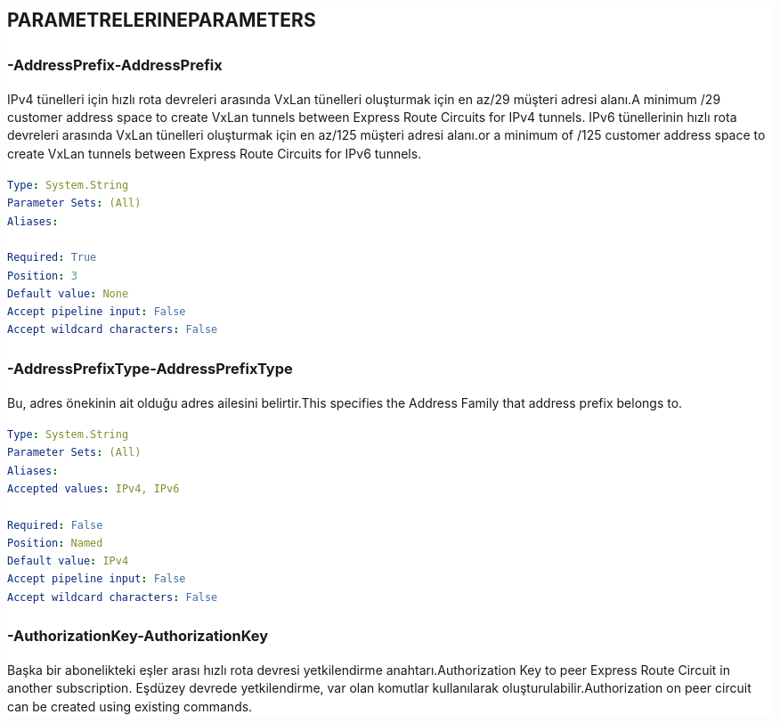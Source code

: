 ## <span data-ttu-id="f8efa-113">PARAMETRELERINE</span><span class="sxs-lookup"><span data-stu-id="f8efa-113">PARAMETERS</span></span>

### <span data-ttu-id="f8efa-114">-AddressPrefix</span><span class="sxs-lookup"><span data-stu-id="f8efa-114">-AddressPrefix</span></span>
<span data-ttu-id="f8efa-115">IPv4 tünelleri için hızlı rota devreleri arasında VxLan tünelleri oluşturmak için en az/29 müşteri adresi alanı.</span><span class="sxs-lookup"><span data-stu-id="f8efa-115">A minimum /29 customer address space to create VxLan tunnels between Express Route Circuits for IPv4 tunnels.</span></span>
<span data-ttu-id="f8efa-116">IPv6 tünellerinin hızlı rota devreleri arasında VxLan tünelleri oluşturmak için en az/125 müşteri adresi alanı.</span><span class="sxs-lookup"><span data-stu-id="f8efa-116">or a minimum of /125 customer address space to create VxLan tunnels between Express Route Circuits for IPv6 tunnels.</span></span>

```yaml
Type: System.String
Parameter Sets: (All)
Aliases:

Required: True
Position: 3
Default value: None
Accept pipeline input: False
Accept wildcard characters: False
```
### <span data-ttu-id="f8efa-117">-AddressPrefixType</span><span class="sxs-lookup"><span data-stu-id="f8efa-117">-AddressPrefixType</span></span>
<span data-ttu-id="f8efa-118">Bu, adres önekinin ait olduğu adres ailesini belirtir.</span><span class="sxs-lookup"><span data-stu-id="f8efa-118">This specifies the Address Family that address prefix belongs to.</span></span>

```yaml
Type: System.String
Parameter Sets: (All)
Aliases:
Accepted values: IPv4, IPv6

Required: False
Position: Named
Default value: IPv4
Accept pipeline input: False
Accept wildcard characters: False
```

### <span data-ttu-id="f8efa-119">-AuthorizationKey</span><span class="sxs-lookup"><span data-stu-id="f8efa-119">-AuthorizationKey</span></span>
<span data-ttu-id="f8efa-120">Başka bir abonelikteki eşler arası hızlı rota devresi yetkilendirme anahtarı.</span><span class="sxs-lookup"><span data-stu-id="f8efa-120">Authorization Key to peer Express Route Circuit in another subscription.</span></span> <span data-ttu-id="f8efa-121">Eşdüzey devrede yetkilendirme, var olan komutlar kullanılarak oluşturulabilir.</span><span class="sxs-lookup"><span data-stu-id="f8efa-121">Authorization on peer circuit can be created using existing commands.</span></span>
